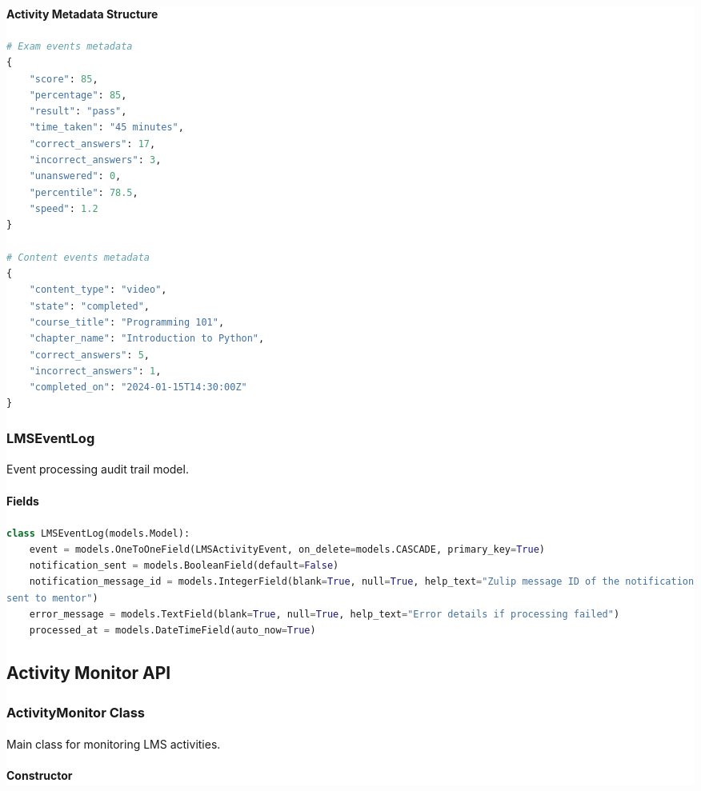 #### Activity Metadata Structure

```python
# Exam events metadata
{
    "score": 85,
    "percentage": 85,
    "result": "pass",
    "time_taken": "45 minutes",
    "correct_answers": 17,
    "incorrect_answers": 3,
    "unanswered": 0,
    "percentile": 78.5,
    "speed": 1.2
}

# Content events metadata
{
    "content_type": "video",
    "state": "completed",
    "course_title": "Programming 101",
    "chapter_name": "Introduction to Python",
    "correct_answers": 5,
    "incorrect_answers": 1,
    "completed_on": "2024-01-15T14:30:00Z"
}
```

### LMSEventLog

Event processing audit trail model.

#### Fields

```python
class LMSEventLog(models.Model):
    event = models.OneToOneField(LMSActivityEvent, on_delete=models.CASCADE, primary_key=True)
    notification_sent = models.BooleanField(default=False)
    notification_message_id = models.IntegerField(blank=True, null=True, help_text="Zulip message ID of the notification sent to mentor")
    error_message = models.TextField(blank=True, null=True, help_text="Error details if processing failed")
    processed_at = models.DateTimeField(auto_now=True)
```

## Activity Monitor API

### ActivityMonitor Class

Main class for monitoring LMS activities.

#### Constructor
